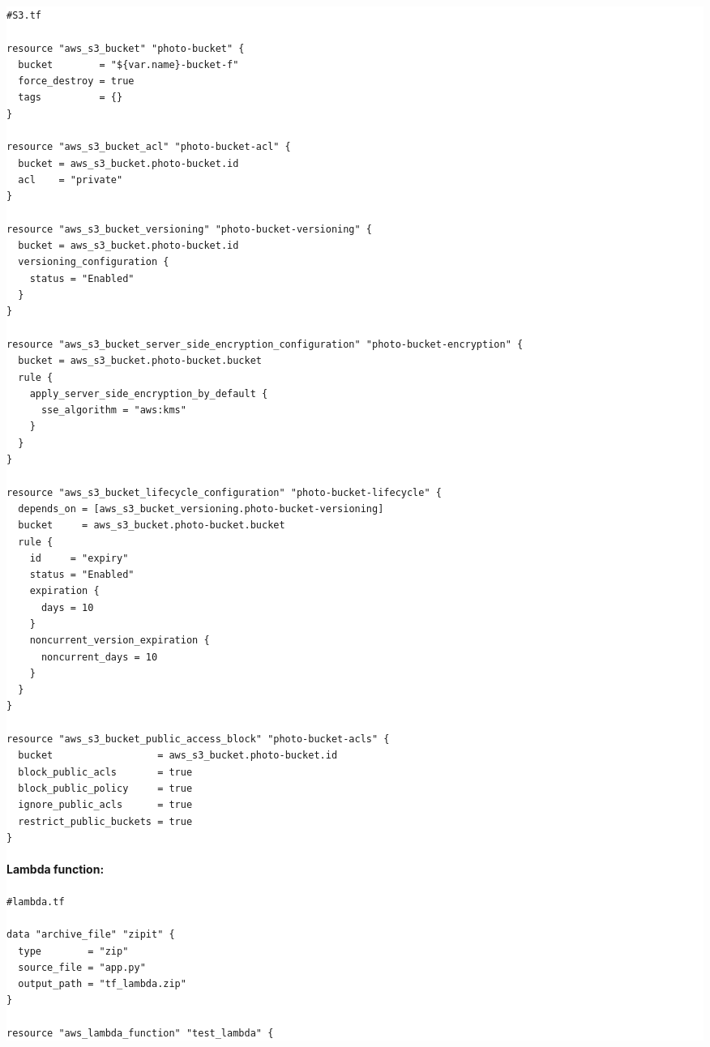 ```gherkin=
#S3.tf

resource "aws_s3_bucket" "photo-bucket" {
  bucket        = "${var.name}-bucket-f"
  force_destroy = true
  tags          = {}
}

resource "aws_s3_bucket_acl" "photo-bucket-acl" {
  bucket = aws_s3_bucket.photo-bucket.id
  acl    = "private"
}

resource "aws_s3_bucket_versioning" "photo-bucket-versioning" {
  bucket = aws_s3_bucket.photo-bucket.id
  versioning_configuration {
    status = "Enabled"
  }
}

resource "aws_s3_bucket_server_side_encryption_configuration" "photo-bucket-encryption" {
  bucket = aws_s3_bucket.photo-bucket.bucket
  rule {
    apply_server_side_encryption_by_default {
      sse_algorithm = "aws:kms"
    }
  }
}

resource "aws_s3_bucket_lifecycle_configuration" "photo-bucket-lifecycle" {
  depends_on = [aws_s3_bucket_versioning.photo-bucket-versioning]
  bucket     = aws_s3_bucket.photo-bucket.bucket
  rule {
    id     = "expiry"
    status = "Enabled"
    expiration {
      days = 10
    }
    noncurrent_version_expiration {
      noncurrent_days = 10
    }
  }
}

resource "aws_s3_bucket_public_access_block" "photo-bucket-acls" {
  bucket                  = aws_s3_bucket.photo-bucket.id
  block_public_acls       = true
  block_public_policy     = true
  ignore_public_acls      = true
  restrict_public_buckets = true
}    
```
#### Lambda function:
```gherkin=
#lambda.tf

data "archive_file" "zipit" {
  type        = "zip"
  source_file = "app.py"
  output_path = "tf_lambda.zip"
}

resource "aws_lambda_function" "test_lambda" {
```